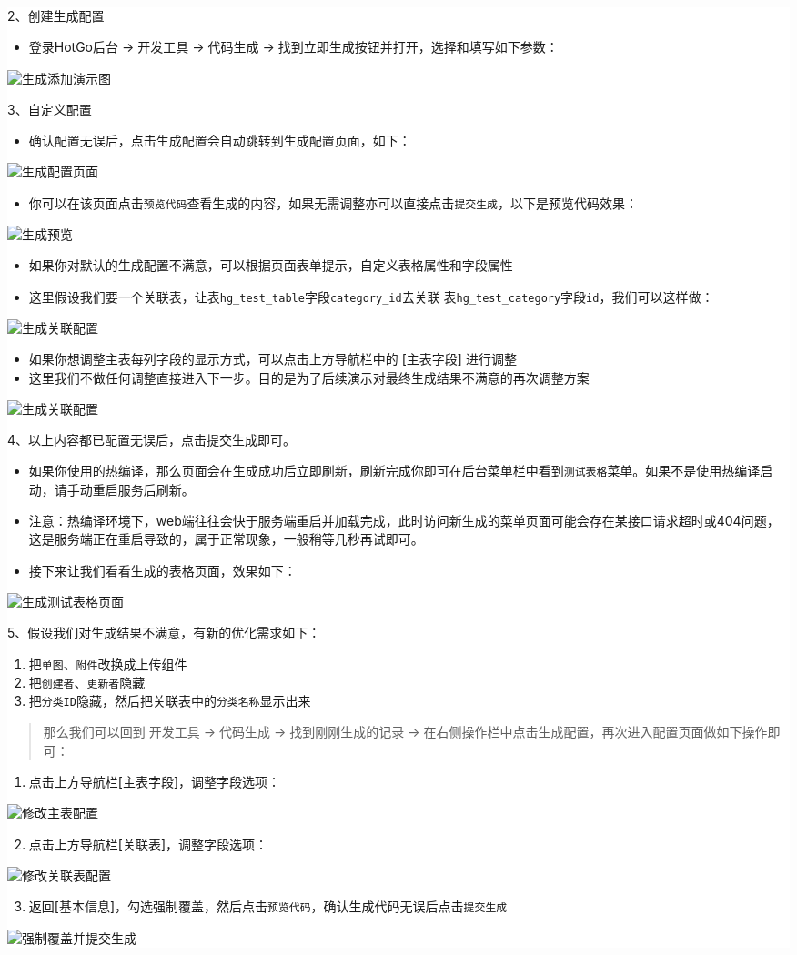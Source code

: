 
2、创建生成配置
- 登录HotGo后台 -> 开发工具 -> 代码生成 -> 找到立即生成按钮并打开，选择和填写如下参数：

![生成添加演示图](images/sys-code-add.png)


3、自定义配置
- 确认配置无误后，点击生成配置会自动跳转到生成配置页面，如下：
  
![生成配置页面](images/sys-code-config-init.png)

- 你可以在该页面点击`预览代码`查看生成的内容，如果无需调整亦可以直接点击`提交生成`，以下是预览代码效果：

![生成预览](images/sys-code-preview.png)

- 如果你对默认的生成配置不满意，可以根据页面表单提示，自定义表格属性和字段属性

- 这里假设我们要一个关联表，让表`hg_test_table`字段`category_id`去关联 表`hg_test_category`字段`id`，我们可以这样做：

![生成关联配置](images/sys-code-config-join.png)


- 如果你想调整主表每列字段的显示方式，可以点击上方导航栏中的 [主表字段] 进行调整
- 这里我们不做任何调整直接进入下一步。目的是为了后续演示对最终生成结果不满意的再次调整方案

![生成关联配置](images/sys-code-master.png)

4、以上内容都已配置无误后，点击提交生成即可。

- 如果你使用的热编译，那么页面会在生成成功后立即刷新，刷新完成你即可在后台菜单栏中看到`测试表格`菜单。如果不是使用热编译启动，请手动重启服务后刷新。

-  注意：热编译环境下，web端往往会快于服务端重启并加载完成，此时访问新生成的菜单页面可能会存在某接口请求超时或404问题，这是服务端正在重启导致的，属于正常现象，一般稍等几秒再试即可。

- 接下来让我们看看生成的表格页面，效果如下：

![生成测试表格页面](images/sys-code-list.png)


5、假设我们对生成结果不满意，有新的优化需求如下：
1. 把`单图`、`附件`改换成上传组件
2. 把`创建者`、`更新者`隐藏
3. 把`分类ID`隐藏，然后把关联表中的`分类名称`显示出来

> 那么我们可以回到 开发工具 -> 代码生成 -> 找到刚刚生成的记录 -> 在右侧操作栏中点击生成配置，再次进入配置页面做如下操作即可：

1. 点击上方导航栏[主表字段]，调整字段选项：

![修改主表配置](images/sys-code-master-save.png)


2. 点击上方导航栏[关联表]，调整字段选项：

![修改关联表配置](images/sys-code-config-join-save.png)


3. 返回[基本信息]，勾选强制覆盖，然后点击`预览代码`，确认生成代码无误后点击`提交生成`

![强制覆盖并提交生成](images/sys-code-config-post.png)
